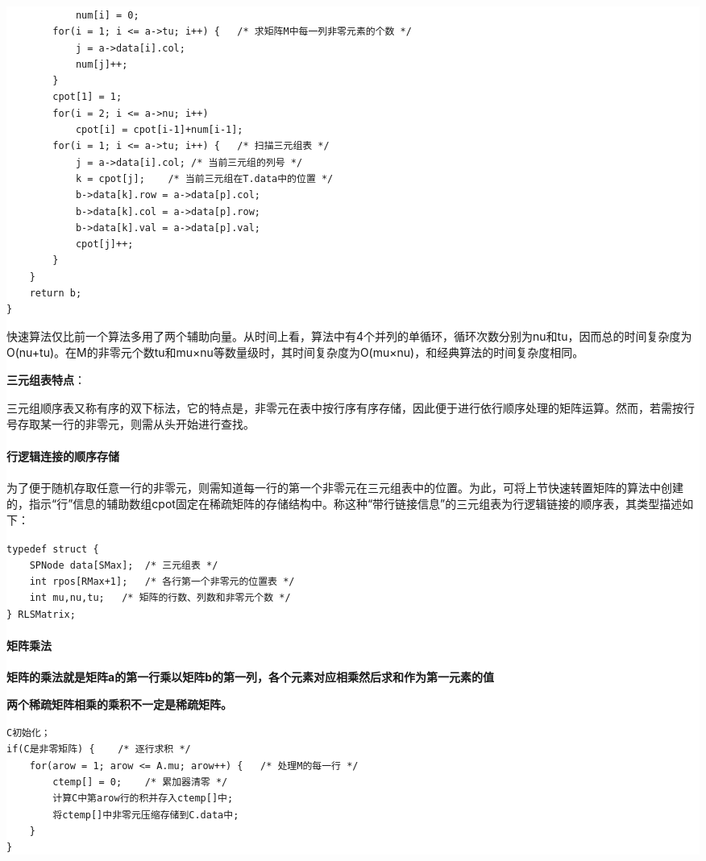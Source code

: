 ```
            num[i] = 0;
        for(i = 1; i <= a->tu; i++) {   /* 求矩阵M中每一列非零元素的个数 */
            j = a->data[i].col;
            num[j]++;
        }
        cpot[1] = 1;         
        for(i = 2; i <= a->nu; i++)
            cpot[i] = cpot[i-1]+num[i-1];
        for(i = 1; i <= a->tu; i++) {   /* 扫描三元组表 */
            j = a->data[i].col; /* 当前三元组的列号 */
            k = cpot[j];    /* 当前三元组在T.data中的位置 */
            b->data[k].row = a->data[p].col;
            b->data[k].col = a->data[p].row;
            b->data[k].val = a->data[p].val;
            cpot[j]++;
        }
    }
    return b;
} 
```

快速算法仅比前一个算法多用了两个辅助向量。从时间上看，算法中有4个并列的单循环，循环次数分别为nu和tu，因而总的时间复杂度为O(nu+tu)。在M的非零元个数tu和mu×nu等数量级时，其时间复杂度为O(mu×nu)，和经典算法的时间复杂度相同。

**三元组表特点**：

三元组顺序表又称有序的双下标法，它的特点是，非零元在表中按行序有序存储，因此便于进行依行顺序处理的矩阵运算。然而，若需按行号存取某一行的非零元，则需从头开始进行查找。

#### 行逻辑连接的顺序存储

为了便于随机存取任意一行的非零元，则需知道每一行的第一个非零元在三元组表中的位置。为此，可将上节快速转置矩阵的算法中创建的，指示“行”信息的辅助数组cpot固定在稀疏矩阵的存储结构中。称这种“带行链接信息”的三元组表为行逻辑链接的顺序表，其类型描述如下：

```
typedef struct {
    SPNode data[SMax];  /* 三元组表 */
    int rpos[RMax+1];   /* 各行第一个非零元的位置表 */
    int mu,nu,tu;   /* 矩阵的行数、列数和非零元个数 */
} RLSMatrix;
```



#### 矩阵乘法

**矩阵的乘法就是矩阵a的第一行乘以矩阵b的第一列，各个元素对应相乘然后求和作为第一元素的值**

**两个稀疏矩阵相乘的乘积不一定是稀疏矩阵。**

```
C初始化；
if(C是非零矩阵) {    /* 逐行求积 */
    for(arow = 1; arow <= A.mu; arow++) {   /* 处理M的每一行 */   
        ctemp[] = 0;    /* 累加器清零 */ 
        计算C中第arow行的积并存入ctemp[]中;
        将ctemp[]中非零元压缩存储到C.data中; 
    }
}
```
